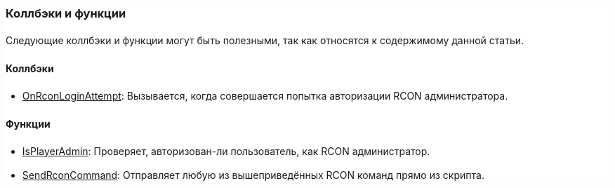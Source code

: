### Коллбэки и функции

Следующие коллбэки и функции могут быть полезными, так как относятся к содержимому данной статьи.

#### Коллбэки

- [OnRconLoginAttempt](../../callbacks/OnRconLoginAttempt): Вызывается, когда совершается попытка авторизации RCON администратора.

#### Функции

- [IsPlayerAdmin](../../functions/IsPlayerAdmin): Проверяет, авторизован-ли пользователь, как RCON администратор.

- [SendRconCommand](../../functions/SendRconCommand): Отправляет любую из вышеприведённых RCON команд прямо из скрипта.

